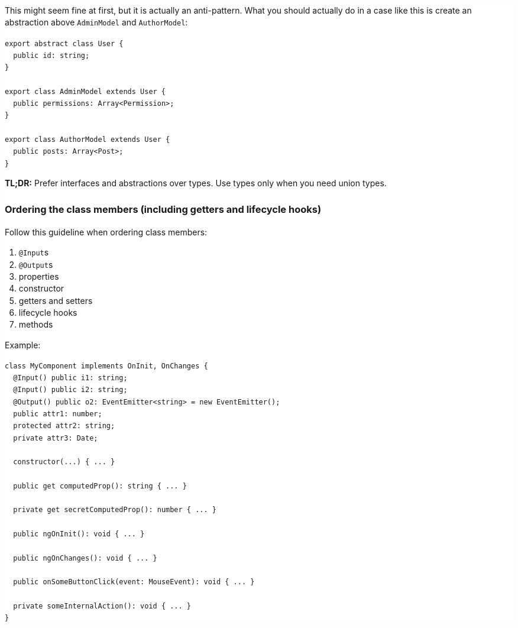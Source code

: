 This might seem fine at first, but it is actually an anti-pattern. What you should actually do in a case like this is create an abstraction above `AdminModel` and `AuthorModel`:

```
export abstract class User {
  public id: string;
}

export class AdminModel extends User {
  public permissions: Array<Permission>;
}

export class AuthorModel extends User {
  public posts: Array<Post>;
}
```

**TL;DR:** Prefer interfaces and abstractions over types. Use types only when you need union types.

### Ordering the class members (including getters and lifecycle hooks) <a href="#ordering-the-class-members-including-getters-and-lifecycle-hooks" id="ordering-the-class-members-including-getters-and-lifecycle-hooks"></a>

Follow this guideline when ordering class members:

1. `@Input`s
2. `@Output`s
3. properties
4. constructor
5. getters and setters
6. lifecycle hooks
7. methods

Example:

```
class MyComponent implements OnInit, OnChanges {
  @Input() public i1: string;
  @Input() public i2: string;
  @Output() public o2: EventEmitter<string> = new EventEmitter();
  public attr1: number;
  protected attr2: string;
  private attr3: Date;

  constructor(...) { ... }

  public get computedProp(): string { ... }

  private get secretComputedProp(): number { ... }

  public ngOnInit(): void { ... }

  public ngOnChanges(): void { ... }

  public onSomeButtonClick(event: MouseEvent): void { ... }

  private someInternalAction(): void { ... }
}
```
